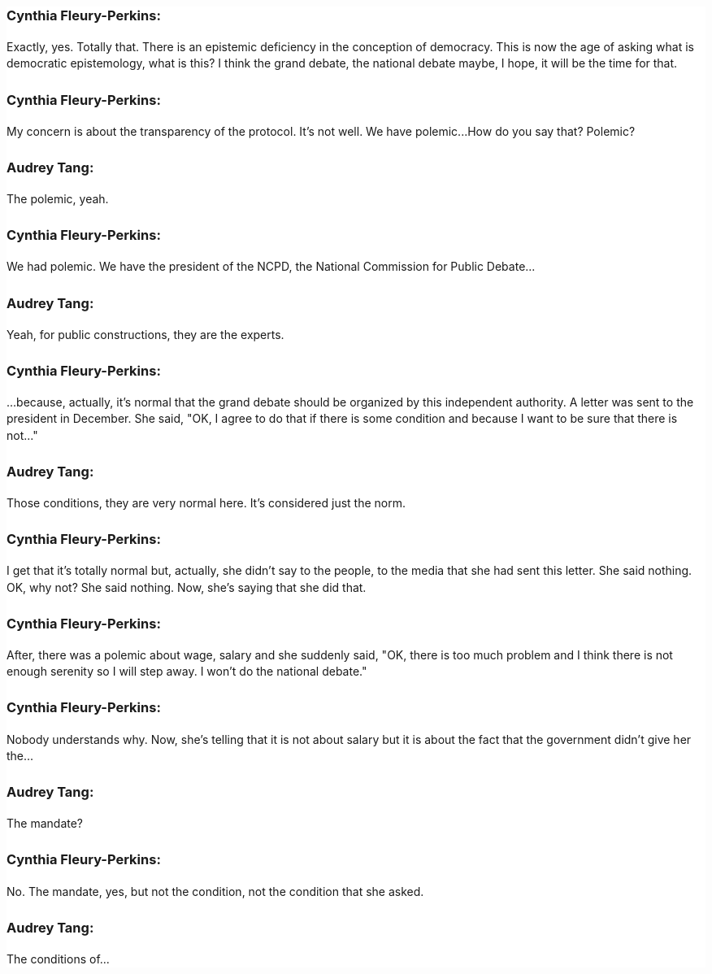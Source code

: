 ### Cynthia Fleury-Perkins:
Exactly, yes. Totally that. There is an epistemic deficiency in the conception of democracy. This is now the age of asking what is democratic epistemology, what is this? I think the grand debate, the national debate maybe, I hope, it will be the time for that.

### Cynthia Fleury-Perkins:
My concern is about the transparency of the protocol. It’s not well. We have polemic...How do you say that? Polemic?

### Audrey Tang:
The polemic, yeah.

### Cynthia Fleury-Perkins:
We had polemic. We have the president of the NCPD, the National Commission for Public Debate...

### Audrey Tang:
Yeah, for public constructions, they are the experts.

### Cynthia Fleury-Perkins:
...because, actually, it’s normal that the grand debate should be organized by this independent authority. A letter was sent to the president in December. She said, &quot;OK, I agree to do that if there is some condition and because I want to be sure that there is not...&quot;

### Audrey Tang:
Those conditions, they are very normal here. It’s considered just the norm.

### Cynthia Fleury-Perkins:
I get that it’s totally normal but, actually, she didn’t say to the people, to the media that she had sent this letter. She said nothing. OK, why not? She said nothing. Now, she’s saying that she did that.

### Cynthia Fleury-Perkins:
After, there was a polemic about wage, salary and she suddenly said, &quot;OK, there is too much problem and I think there is not enough serenity so I will step away. I won’t do the national debate.&quot;

### Cynthia Fleury-Perkins:
Nobody understands why. Now, she’s telling that it is not about salary but it is about the fact that the government didn’t give her the...

### Audrey Tang:
The mandate?

### Cynthia Fleury-Perkins:
No. The mandate, yes, but not the condition, not the condition that she asked.

### Audrey Tang:
The conditions of...

